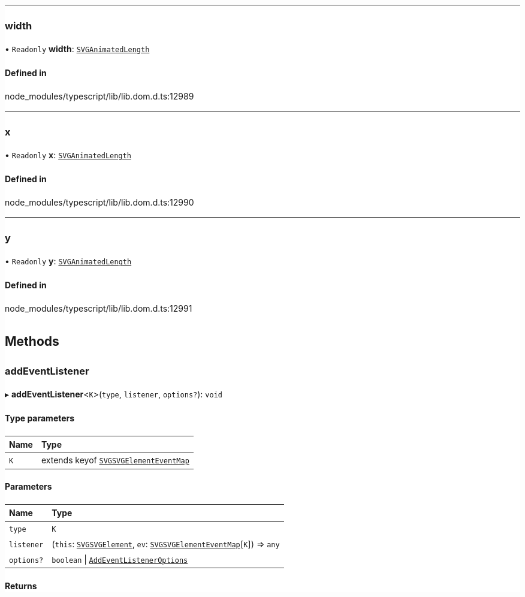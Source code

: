 ___

### width

• `Readonly` **width**: [`SVGAnimatedLength`](../modules/axes_lines._internal_.md#svganimatedlength)

#### Defined in

node_modules/typescript/lib/lib.dom.d.ts:12989

___

### x

• `Readonly` **x**: [`SVGAnimatedLength`](../modules/axes_lines._internal_.md#svganimatedlength)

#### Defined in

node_modules/typescript/lib/lib.dom.d.ts:12990

___

### y

• `Readonly` **y**: [`SVGAnimatedLength`](../modules/axes_lines._internal_.md#svganimatedlength)

#### Defined in

node_modules/typescript/lib/lib.dom.d.ts:12991

## Methods

### addEventListener

▸ **addEventListener**<`K`\>(`type`, `listener`, `options?`): `void`

#### Type parameters

| Name | Type |
| :------ | :------ |
| `K` | extends keyof [`SVGSVGElementEventMap`](axes_lines._internal_.SVGSVGElementEventMap.md) |

#### Parameters

| Name | Type |
| :------ | :------ |
| `type` | `K` |
| `listener` | (`this`: [`SVGSVGElement`](../modules/axes_lines._internal_.md#svgsvgelement), `ev`: [`SVGSVGElementEventMap`](axes_lines._internal_.SVGSVGElementEventMap.md)[`K`]) => `any` |
| `options?` | `boolean` \| [`AddEventListenerOptions`](axes_lines._internal_.AddEventListenerOptions.md) |

#### Returns
